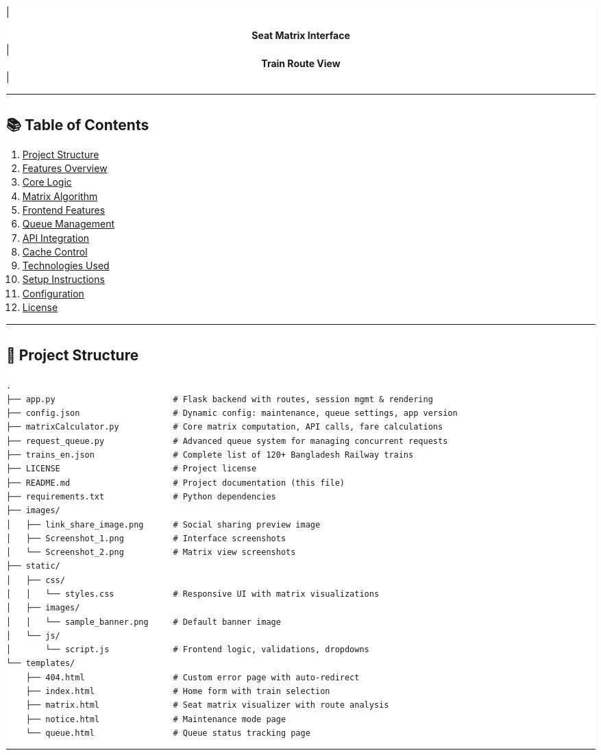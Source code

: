 | <div align="center">**Seat Matrix Interface**</div>     | <div align="center">**Train Route View**</div>   |

---

## 📚 Table of Contents

1. [Project Structure](#-project-structure)  
2. [Features Overview](#️-features-overview)  
3. [Core Logic](#-core-logic)  
4. [Matrix Algorithm](#-matrix-algorithm)  
5. [Frontend Features](#️-frontend-features)  
6. [Queue Management](#-queue-management)  
7. [API Integration](#-api-integration)  
8. [Cache Control](#-cache-control)  
9. [Technologies Used](#-technologies-used)  
10. [Setup Instructions](#-setup-instructions)  
11. [Configuration](#️-configuration)  
12. [License](#-license)

---

## 📂 Project Structure
```
.
├── app.py                        # Flask backend with routes, session mgmt & rendering
├── config.json                   # Dynamic config: maintenance, queue settings, app version
├── matrixCalculator.py           # Core matrix computation, API calls, fare calculations
├── request_queue.py              # Advanced queue system for managing concurrent requests
├── trains_en.json                # Complete list of 120+ Bangladesh Railway trains
├── LICENSE                       # Project license
├── README.md                     # Project documentation (this file)
├── requirements.txt              # Python dependencies
├── images/
│   ├── link_share_image.png      # Social sharing preview image
│   ├── Screenshot_1.png          # Interface screenshots
│   └── Screenshot_2.png          # Matrix view screenshots
├── static/
│   ├── css/
│   │   └── styles.css            # Responsive UI with matrix visualizations
│   ├── images/
│   │   └── sample_banner.png     # Default banner image
│   └── js/
│       └── script.js             # Frontend logic, validations, dropdowns
└── templates/
    ├── 404.html                  # Custom error page with auto-redirect
    ├── index.html                # Home form with train selection
    ├── matrix.html               # Seat matrix visualizer with route analysis
    ├── notice.html               # Maintenance mode page
    └── queue.html                # Queue status tracking page
```

---